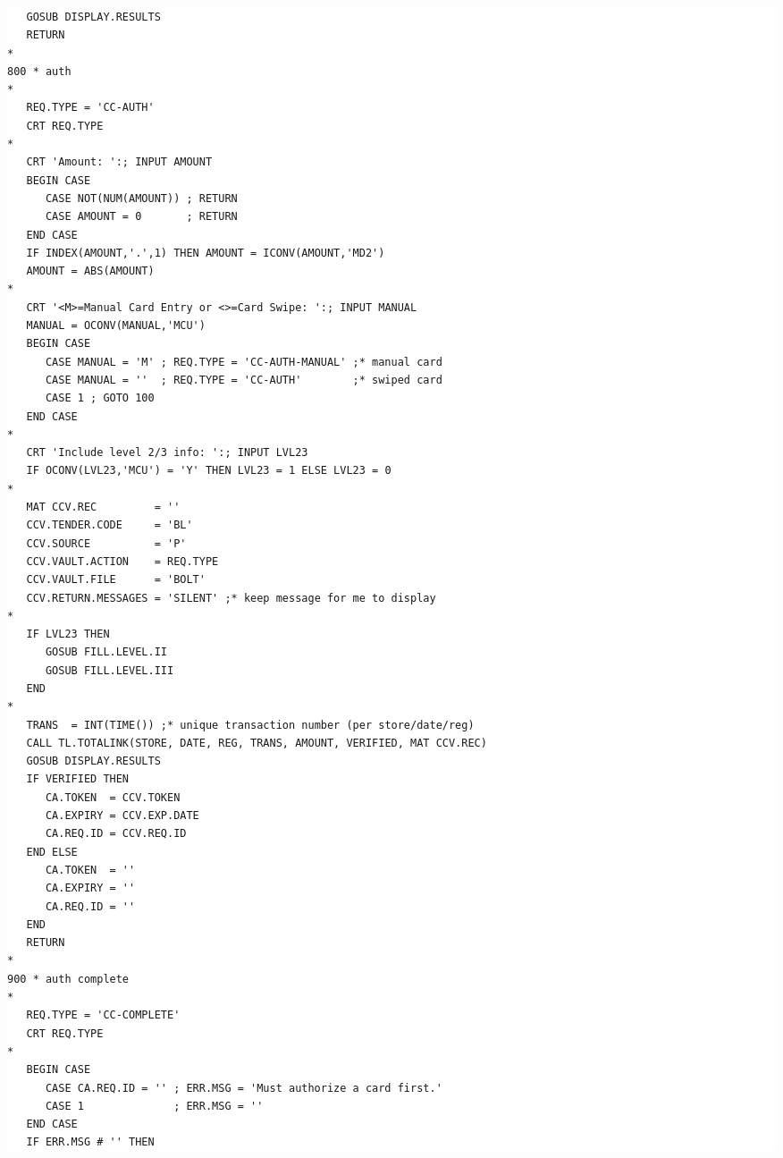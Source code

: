```
   GOSUB DISPLAY.RESULTS
   RETURN
*
800 * auth
*
   REQ.TYPE = 'CC-AUTH'
   CRT REQ.TYPE
*
   CRT 'Amount: ':; INPUT AMOUNT
   BEGIN CASE
      CASE NOT(NUM(AMOUNT)) ; RETURN
      CASE AMOUNT = 0       ; RETURN
   END CASE
   IF INDEX(AMOUNT,'.',1) THEN AMOUNT = ICONV(AMOUNT,'MD2')
   AMOUNT = ABS(AMOUNT)
*
   CRT '<M>=Manual Card Entry or <>=Card Swipe: ':; INPUT MANUAL
   MANUAL = OCONV(MANUAL,'MCU')
   BEGIN CASE
      CASE MANUAL = 'M' ; REQ.TYPE = 'CC-AUTH-MANUAL' ;* manual card
      CASE MANUAL = ''  ; REQ.TYPE = 'CC-AUTH'        ;* swiped card
      CASE 1 ; GOTO 100
   END CASE
*
   CRT 'Include level 2/3 info: ':; INPUT LVL23
   IF OCONV(LVL23,'MCU') = 'Y' THEN LVL23 = 1 ELSE LVL23 = 0
*
   MAT CCV.REC         = ''
   CCV.TENDER.CODE     = 'BL'
   CCV.SOURCE          = 'P'
   CCV.VAULT.ACTION    = REQ.TYPE
   CCV.VAULT.FILE      = 'BOLT'
   CCV.RETURN.MESSAGES = 'SILENT' ;* keep message for me to display
*
   IF LVL23 THEN
      GOSUB FILL.LEVEL.II
      GOSUB FILL.LEVEL.III
   END
*
   TRANS  = INT(TIME()) ;* unique transaction number (per store/date/reg)
   CALL TL.TOTALINK(STORE, DATE, REG, TRANS, AMOUNT, VERIFIED, MAT CCV.REC)
   GOSUB DISPLAY.RESULTS
   IF VERIFIED THEN
      CA.TOKEN  = CCV.TOKEN
      CA.EXPIRY = CCV.EXP.DATE
      CA.REQ.ID = CCV.REQ.ID
   END ELSE
      CA.TOKEN  = ''
      CA.EXPIRY = ''
      CA.REQ.ID = ''
   END
   RETURN
*
900 * auth complete
*
   REQ.TYPE = 'CC-COMPLETE'
   CRT REQ.TYPE
*
   BEGIN CASE
      CASE CA.REQ.ID = '' ; ERR.MSG = 'Must authorize a card first.'
      CASE 1              ; ERR.MSG = ''
   END CASE
   IF ERR.MSG # '' THEN
```